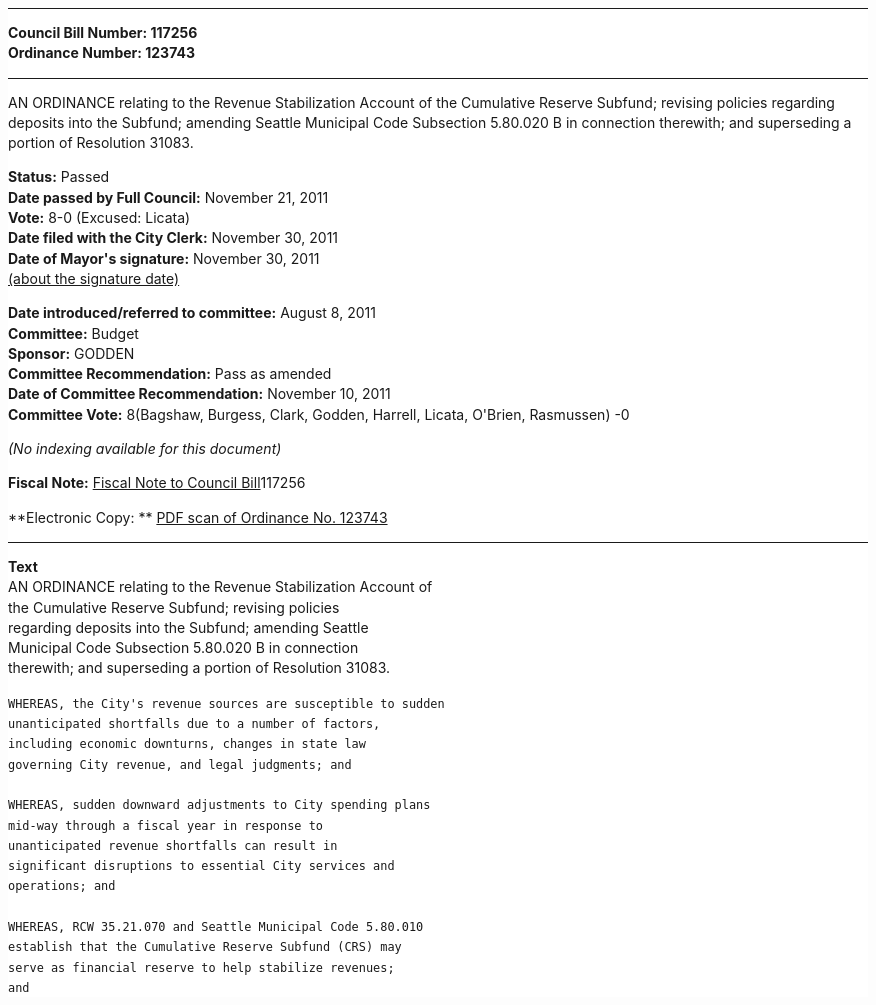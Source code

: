 * * * * *  
  
**Council Bill Number: [](#h0)[](#h2)117256**   
**Ordinance Number: 123743**  
  
* * * * *  
  
AN ORDINANCE relating to the Revenue Stabilization Account of the Cumulative Reserve Subfund; revising policies regarding deposits into the Subfund; amending Seattle Municipal Code Subsection 5.80.020 B in connection therewith; and superseding a portion of Resolution 31083.  
  
**Status:** Passed   
**Date passed by Full Council:** November 21, 2011   
**Vote:** 8-0 (Excused: Licata)   
**Date filed with the City Clerk:** November 30, 2011   
**Date of Mayor's signature:** November 30, 2011   
[(about the signature date)](/~public/approvaldate.htm)   
  
  
**Date introduced/referred to committee:** August 8, 2011   
**Committee:** Budget   
**Sponsor:** GODDEN   
**Committee Recommendation:** Pass as amended   
**Date of Committee Recommendation:** November 10, 2011   
**Committee Vote:** 8(Bagshaw, Burgess, Clark, Godden, Harrell, Licata, O'Brien, Rasmussen) -0   
  
*(No indexing available for this document)*  
  
**Fiscal Note:** [Fiscal Note to Council Bill](http://clerk.seattle.gov/~public/fnote/117256.htm)[](#h1)[](#h3)117256  
  
**Electronic Copy: ** [PDF scan of Ordinance No. 123743](/~archives/Ordinances/Ord_123743.pdf)  
  
* * * * *  
  
**Text**  
    AN ORDINANCE relating to the Revenue Stabilization Account of  
    the Cumulative Reserve Subfund; revising policies  
    regarding deposits into the Subfund; amending Seattle  
    Municipal Code Subsection 5.80.020 B in connection  
    therewith; and superseding a portion of Resolution 31083.  
  
    WHEREAS, the City's revenue sources are susceptible to sudden  
    unanticipated shortfalls due to a number of factors,  
    including economic downturns, changes in state law  
    governing City revenue, and legal judgments; and  
  
    WHEREAS, sudden downward adjustments to City spending plans  
    mid-way through a fiscal year in response to  
    unanticipated revenue shortfalls can result in  
    significant disruptions to essential City services and  
    operations; and  
  
    WHEREAS, RCW 35.21.070 and Seattle Municipal Code 5.80.010  
    establish that the Cumulative Reserve Subfund (CRS) may  
    serve as financial reserve to help stabilize revenues;  
    and  
  